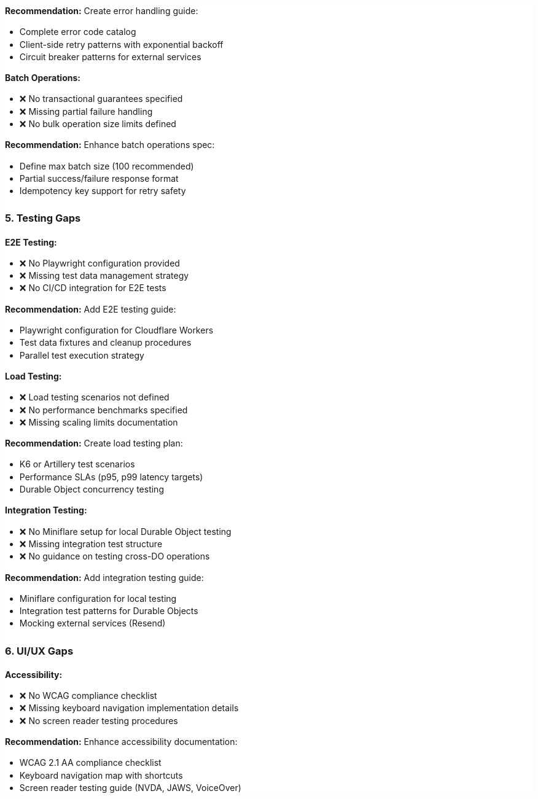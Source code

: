 **Recommendation:** Create error handling guide:
- Complete error code catalog
- Client-side retry patterns with exponential backoff
- Circuit breaker patterns for external services

**Batch Operations:**
- ❌ No transactional guarantees specified
- ❌ Missing partial failure handling
- ❌ No bulk operation size limits defined

**Recommendation:** Enhance batch operations spec:
- Define max batch size (100 recommended)
- Partial success/failure response format
- Idempotency key support for retry safety

### 5. Testing Gaps

**E2E Testing:**
- ❌ No Playwright configuration provided
- ❌ Missing test data management strategy
- ❌ No CI/CD integration for E2E tests

**Recommendation:** Add E2E testing guide:
- Playwright configuration for Cloudflare Workers
- Test data fixtures and cleanup procedures
- Parallel test execution strategy

**Load Testing:**
- ❌ Load testing scenarios not defined
- ❌ No performance benchmarks specified
- ❌ Missing scaling limits documentation

**Recommendation:** Create load testing plan:
- K6 or Artillery test scenarios
- Performance SLAs (p95, p99 latency targets)
- Durable Object concurrency testing

**Integration Testing:**
- ❌ No Miniflare setup for local Durable Object testing
- ❌ Missing integration test structure
- ❌ No guidance on testing cross-DO operations

**Recommendation:** Add integration testing guide:
- Miniflare configuration for local testing
- Integration test patterns for Durable Objects
- Mocking external services (Resend)

### 6. UI/UX Gaps

**Accessibility:**
- ❌ No WCAG compliance checklist
- ❌ Missing keyboard navigation implementation details
- ❌ No screen reader testing procedures

**Recommendation:** Enhance accessibility documentation:
- WCAG 2.1 AA compliance checklist
- Keyboard navigation map with shortcuts
- Screen reader testing guide (NVDA, JAWS, VoiceOver)
